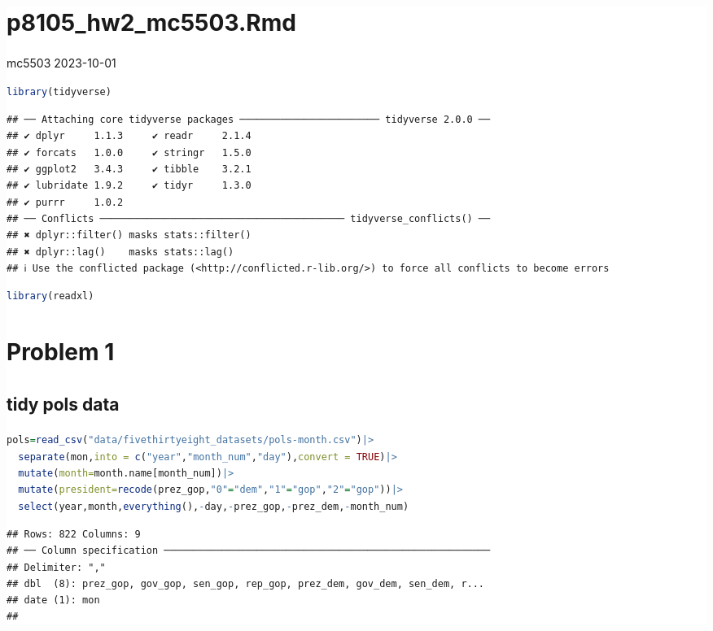 p8105_hw2_mc5503.Rmd
================
mc5503
2023-10-01

``` r
library(tidyverse)
```

    ## ── Attaching core tidyverse packages ──────────────────────── tidyverse 2.0.0 ──
    ## ✔ dplyr     1.1.3     ✔ readr     2.1.4
    ## ✔ forcats   1.0.0     ✔ stringr   1.5.0
    ## ✔ ggplot2   3.4.3     ✔ tibble    3.2.1
    ## ✔ lubridate 1.9.2     ✔ tidyr     1.3.0
    ## ✔ purrr     1.0.2     
    ## ── Conflicts ────────────────────────────────────────── tidyverse_conflicts() ──
    ## ✖ dplyr::filter() masks stats::filter()
    ## ✖ dplyr::lag()    masks stats::lag()
    ## ℹ Use the conflicted package (<http://conflicted.r-lib.org/>) to force all conflicts to become errors

``` r
library(readxl)
```

# Problem 1

## tidy pols data

``` r
pols=read_csv("data/fivethirtyeight_datasets/pols-month.csv")|>
  separate(mon,into = c("year","month_num","day"),convert = TRUE)|>
  mutate(month=month.name[month_num])|>
  mutate(president=recode(prez_gop,"0"="dem","1"="gop","2"="gop"))|>
  select(year,month,everything(),-day,-prez_gop,-prez_dem,-month_num)
```

    ## Rows: 822 Columns: 9
    ## ── Column specification ────────────────────────────────────────────────────────
    ## Delimiter: ","
    ## dbl  (8): prez_gop, gov_gop, sen_gop, rep_gop, prez_dem, gov_dem, sen_dem, r...
    ## date (1): mon
    ## 